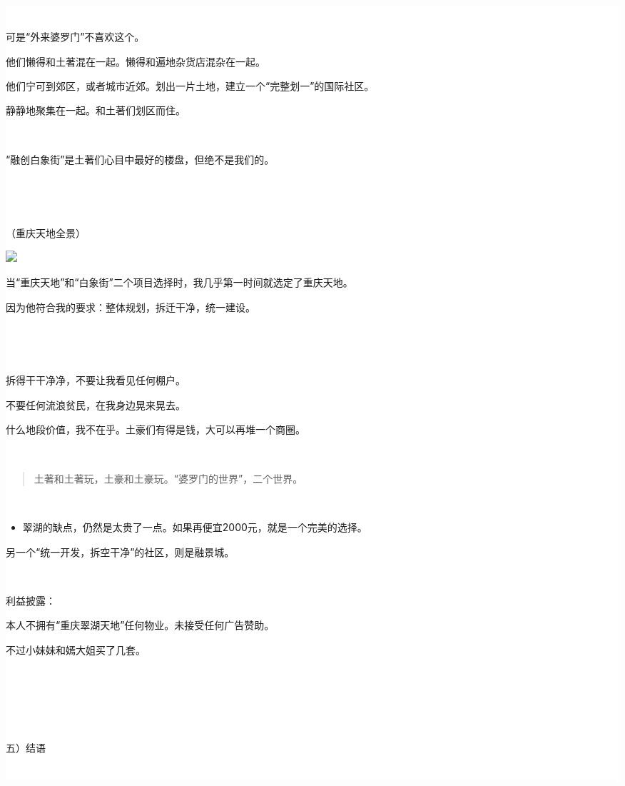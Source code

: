 &nbsp;

可是“外来婆罗门”不喜欢这个。

他们懒得和土著混在一起。懒得和遍地杂货店混杂在一起。

他们宁可到郊区，或者城市近郊。划出一片土地，建立一个“完整划一”的国际社区。

静静地聚集在一起。和土著们划区而住。

&nbsp;

“融创白象街”是土著们心目中最好的楼盘，但绝不是我们的。

&nbsp;

&nbsp;

（重庆天地全景）

<img data-s="300,640" data-type="jpeg" src="http://mmbiz.qpic.cn/mmbiz_jpg/Ok4hZ0tV6r7gxkbX7iaFXJu1n3k41ulwCmLibfic2BRvCCqrwqxCuQTCE04tmo6hy3gazR434yBLv0HALQEvrNOBA/0?wx_fmt=jpeg" data-ratio="1.3333333333333333" data-w="960"/>

当“重庆天地”和“白象街”二个项目选择时，我几乎第一时间就选定了重庆天地。

因为他符合我的要求：整体规划，拆迁干净，统一建设。

&nbsp;

&nbsp;

拆得干干净净，不要让我看见任何棚户。

不要任何流浪贫民，在我身边晃来晃去。

什么地段价值，我不在乎。土豪们有得是钱，大可以再堆一个商圈。

&nbsp;

> 土著和土著玩，土豪和土豪玩。“婆罗门的世界”，二个世界。



&nbsp;

* 翠湖的缺点，仍然是太贵了一点。如果再便宜2000元，就是一个完美的选择。

另一个“统一开发，拆空干净”的社区，则是融景城。

&nbsp;

利益披露：

本人不拥有“重庆翠湖天地”任何物业。未接受任何广告赞助。

不过小妹妹和嫣大姐买了几套。

&nbsp;

&nbsp;

&nbsp;

五）结语

&nbsp;
